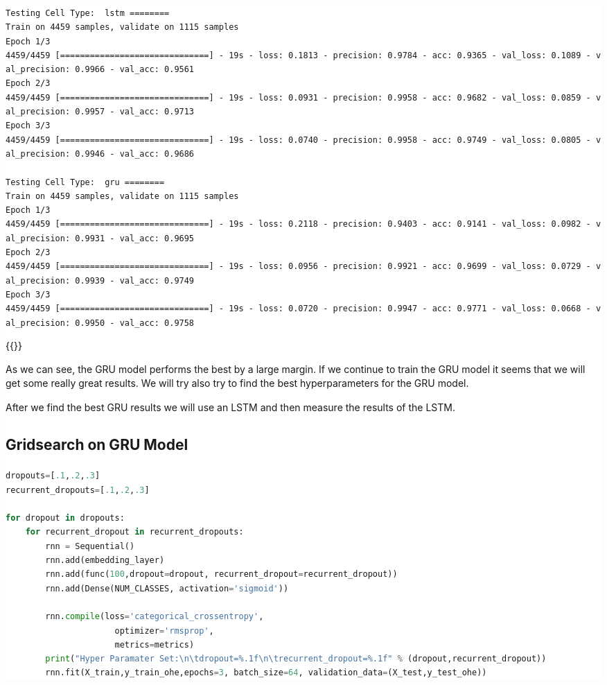     Testing Cell Type:  lstm ========
    Train on 4459 samples, validate on 1115 samples
    Epoch 1/3
    4459/4459 [==============================] - 19s - loss: 0.1813 - precision: 0.9784 - acc: 0.9365 - val_loss: 0.1089 - val_precision: 0.9966 - val_acc: 0.9561
    Epoch 2/3
    4459/4459 [==============================] - 19s - loss: 0.0931 - precision: 0.9958 - acc: 0.9682 - val_loss: 0.0859 - val_precision: 0.9957 - val_acc: 0.9713
    Epoch 3/3
    4459/4459 [==============================] - 19s - loss: 0.0740 - precision: 0.9958 - acc: 0.9749 - val_loss: 0.0805 - val_precision: 0.9946 - val_acc: 0.9686

    Testing Cell Type:  gru ========
    Train on 4459 samples, validate on 1115 samples
    Epoch 1/3
    4459/4459 [==============================] - 19s - loss: 0.2118 - precision: 0.9403 - acc: 0.9141 - val_loss: 0.0982 - val_precision: 0.9931 - val_acc: 0.9695
    Epoch 2/3
    4459/4459 [==============================] - 19s - loss: 0.0956 - precision: 0.9921 - acc: 0.9699 - val_loss: 0.0729 - val_precision: 0.9939 - val_acc: 0.9749
    Epoch 3/3
    4459/4459 [==============================] - 19s - loss: 0.0720 - precision: 0.9947 - acc: 0.9771 - val_loss: 0.0668 - val_precision: 0.9950 - val_acc: 0.9758
{{</output>}}

As we can see, the GRU model performs the best by a large margin.  If we continue to train the GRU model it seems that we will get some really great results.  We will try also try to find the best hyperparameters for the GRU model.

After we find the best GRU results we will use an LSTM and then measure the results of the LSTM.

## Gridsearch on GRU Model


```python
dropouts=[.1,.2,.3]
recurrent_dropouts=[.1,.2,.3]

for dropout in dropouts:
    for recurrent_dropout in recurrent_dropouts:
        rnn = Sequential()
        rnn.add(embedding_layer)
        rnn.add(func(100,dropout=dropout, recurrent_dropout=recurrent_dropout))
        rnn.add(Dense(NUM_CLASSES, activation='sigmoid'))

        rnn.compile(loss='categorical_crossentropy',
                      optimizer='rmsprop',
                      metrics=metrics)
        print("Hyper Paramater Set:\n\tdropout=%.1f\n\trecurrent_dropout=%.1f" % (dropout,recurrent_dropout))
        rnn.fit(X_train,y_train_ohe,epochs=3, batch_size=64, validation_data=(X_test,y_test_ohe))
```
